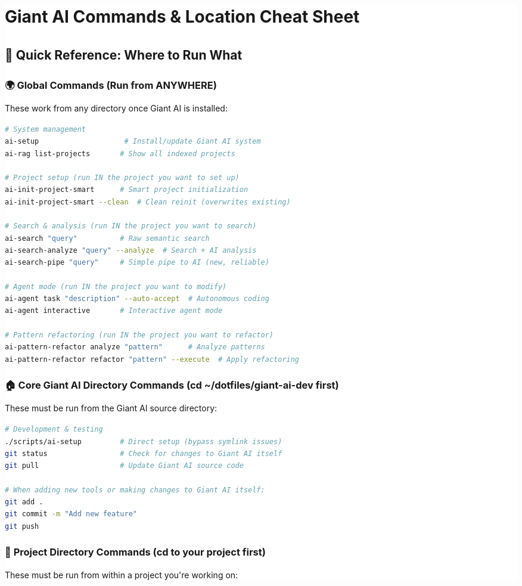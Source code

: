 # Giant AI Commands & Location Cheat Sheet

## 🎯 Quick Reference: Where to Run What

### 🌍 **Global Commands (Run from ANYWHERE)**
These work from any directory once Giant AI is installed:

```bash
# System management
ai-setup                    # Install/update Giant AI system
ai-rag list-projects       # Show all indexed projects

# Project setup (run IN the project you want to set up)
ai-init-project-smart      # Smart project initialization
ai-init-project-smart --clean  # Clean reinit (overwrites existing)

# Search & analysis (run IN the project you want to search)
ai-search "query"          # Raw semantic search
ai-search-analyze "query" --analyze  # Search + AI analysis
ai-search-pipe "query"     # Simple pipe to AI (new, reliable)

# Agent mode (run IN the project you want to modify)
ai-agent task "description" --auto-accept  # Autonomous coding
ai-agent interactive       # Interactive agent mode

# Pattern refactoring (run IN the project you want to refactor)
ai-pattern-refactor analyze "pattern"      # Analyze patterns
ai-pattern-refactor refactor "pattern" --execute  # Apply refactoring
```

### 🏠 **Core Giant AI Directory Commands (cd ~/dotfiles/giant-ai-dev first)**
These must be run from the Giant AI source directory:

```bash
# Development & testing
./scripts/ai-setup         # Direct setup (bypass symlink issues)
git status                 # Check for changes to Giant AI itself
git pull                   # Update Giant AI source code

# When adding new tools or making changes to Giant AI itself:
git add .
git commit -m "Add new feature"
git push
```

### 📁 **Project Directory Commands (cd to your project first)**
These must be run from within a project you're working on:
